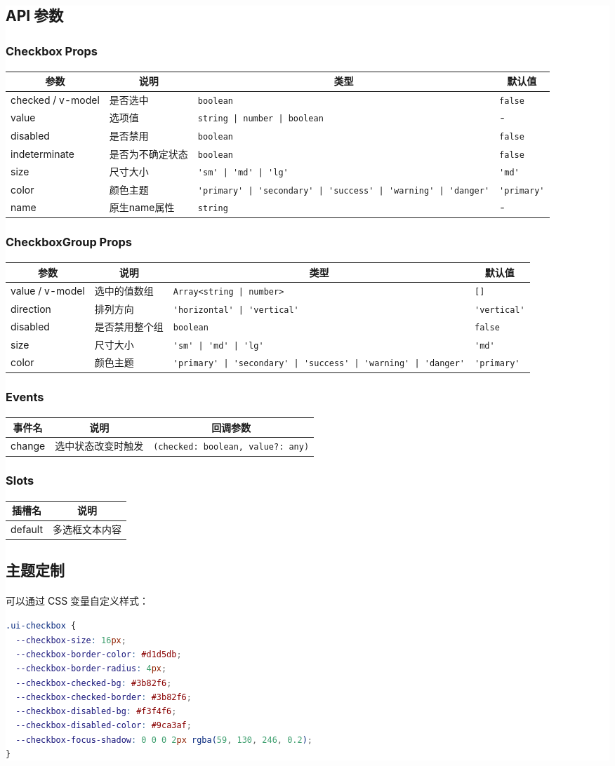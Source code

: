 ## API 参数

### Checkbox Props

| 参数 | 说明 | 类型 | 默认值 |
|------|------|------|--------|
| checked / v-model | 是否选中 | `boolean` | `false` |
| value | 选项值 | `string \| number \| boolean` | - |
| disabled | 是否禁用 | `boolean` | `false` |
| indeterminate | 是否为不确定状态 | `boolean` | `false` |
| size | 尺寸大小 | `'sm' \| 'md' \| 'lg'` | `'md'` |
| color | 颜色主题 | `'primary' \| 'secondary' \| 'success' \| 'warning' \| 'danger'` | `'primary'` |
| name | 原生name属性 | `string` | - |

### CheckboxGroup Props

| 参数 | 说明 | 类型 | 默认值 |
|------|------|------|--------|
| value / v-model | 选中的值数组 | `Array<string \| number>` | `[]` |
| direction | 排列方向 | `'horizontal' \| 'vertical'` | `'vertical'` |
| disabled | 是否禁用整个组 | `boolean` | `false` |
| size | 尺寸大小 | `'sm' \| 'md' \| 'lg'` | `'md'` |
| color | 颜色主题 | `'primary' \| 'secondary' \| 'success' \| 'warning' \| 'danger'` | `'primary'` |

### Events

| 事件名 | 说明 | 回调参数 |
|--------|------|----------|
| change | 选中状态改变时触发 | `(checked: boolean, value?: any)` |

### Slots

| 插槽名 | 说明 |
|--------|------|
| default | 多选框文本内容 |

## 主题定制

可以通过 CSS 变量自定义样式：

```css
.ui-checkbox {
  --checkbox-size: 16px;
  --checkbox-border-color: #d1d5db;
  --checkbox-border-radius: 4px;
  --checkbox-checked-bg: #3b82f6;
  --checkbox-checked-border: #3b82f6;
  --checkbox-disabled-bg: #f3f4f6;
  --checkbox-disabled-color: #9ca3af;
  --checkbox-focus-shadow: 0 0 0 2px rgba(59, 130, 246, 0.2);
}
```
